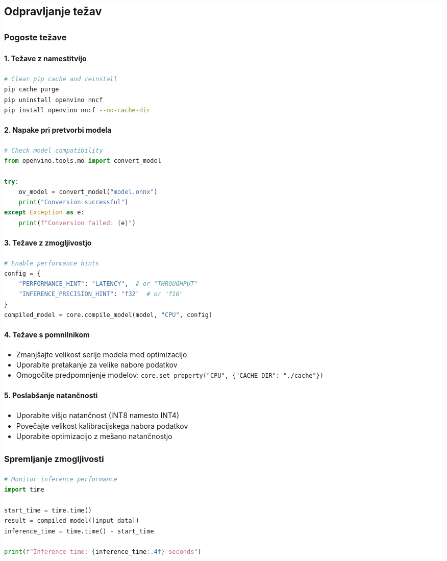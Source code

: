 ## Odpravljanje težav

### Pogoste težave

#### 1. Težave z namestitvijo
```bash
# Clear pip cache and reinstall
pip cache purge
pip uninstall openvino nncf
pip install openvino nncf --no-cache-dir
```

#### 2. Napake pri pretvorbi modela
```python
# Check model compatibility
from openvino.tools.mo import convert_model

try:
    ov_model = convert_model("model.onnx")
    print("Conversion successful")
except Exception as e:
    print(f"Conversion failed: {e}")
```

#### 3. Težave z zmogljivostjo
```python
# Enable performance hints
config = {
    "PERFORMANCE_HINT": "LATENCY",  # or "THROUGHPUT"
    "INFERENCE_PRECISION_HINT": "f32"  # or "f16"
}
compiled_model = core.compile_model(model, "CPU", config)
```

#### 4. Težave s pomnilnikom
- Zmanjšajte velikost serije modela med optimizacijo
- Uporabite pretakanje za velike nabore podatkov
- Omogočite predpomnjenje modelov: `core.set_property("CPU", {"CACHE_DIR": "./cache"})`

#### 5. Poslabšanje natančnosti
- Uporabite višjo natančnost (INT8 namesto INT4)
- Povečajte velikost kalibracijskega nabora podatkov
- Uporabite optimizacijo z mešano natančnostjo

### Spremljanje zmogljivosti

```python
# Monitor inference performance
import time

start_time = time.time()
result = compiled_model([input_data])
inference_time = time.time() - start_time

print(f"Inference time: {inference_time:.4f} seconds")
```
